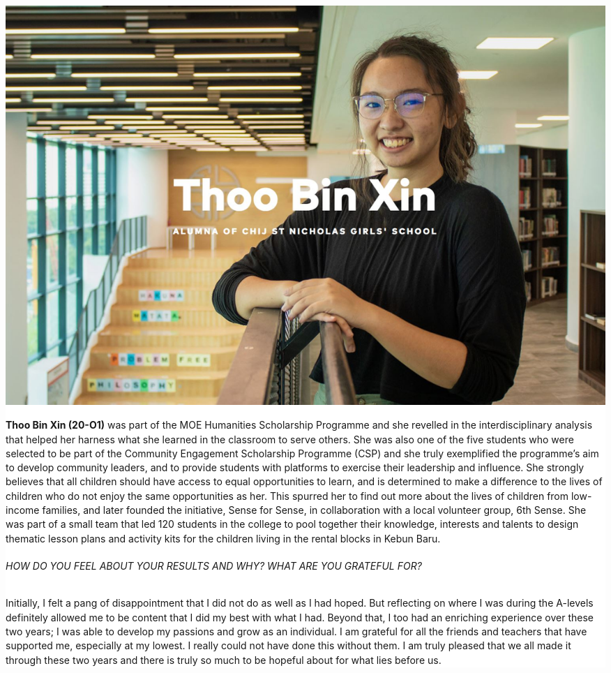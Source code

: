 ![](/images/Features/Thoo%20Bin%20Xin.jpg)

**Thoo Bin Xin (20-O1)** was part of the MOE Humanities Scholarship Programme and she revelled in the interdisciplinary analysis that helped her harness what she learned in the classroom to serve others. She was also one of the five students who were selected to be part of the Community Engagement Scholarship Programme (CSP) and she truly exemplified the programme’s aim to develop community leaders, and to provide students with platforms to exercise their leadership and influence. She strongly believes that all children should have access to equal opportunities to learn, and is determined to make a difference to the lives of children who do not enjoy the same opportunities as her. This spurred her to find out more about the lives of children from low-income families, and later founded the initiative, Sense for Sense, in collaboration with a local volunteer group, 6th Sense. She was part of a small team that led 120 students in the college to pool together their knowledge, interests and talents to design thematic lesson plans and activity kits for the children living in the rental blocks in Kebun Baru.

###### HOW DO YOU FEEL ABOUT YOUR RESULTS AND WHY? WHAT ARE YOU GRATEFUL FOR?

Initially, I felt a pang of disappointment that I did not do as well as I had hoped. But reflecting on where I was during the A-levels definitely allowed me to be content that I did my best with what I had. Beyond that, I too had an enriching experience over these two years; I was able to develop my passions and grow as an individual. I am grateful for all the friends and teachers that have supported me, especially at my lowest. I really could not have done this without them. I am truly pleased that we all made it through these two years and there is truly so much to be hopeful about for what lies before us.
